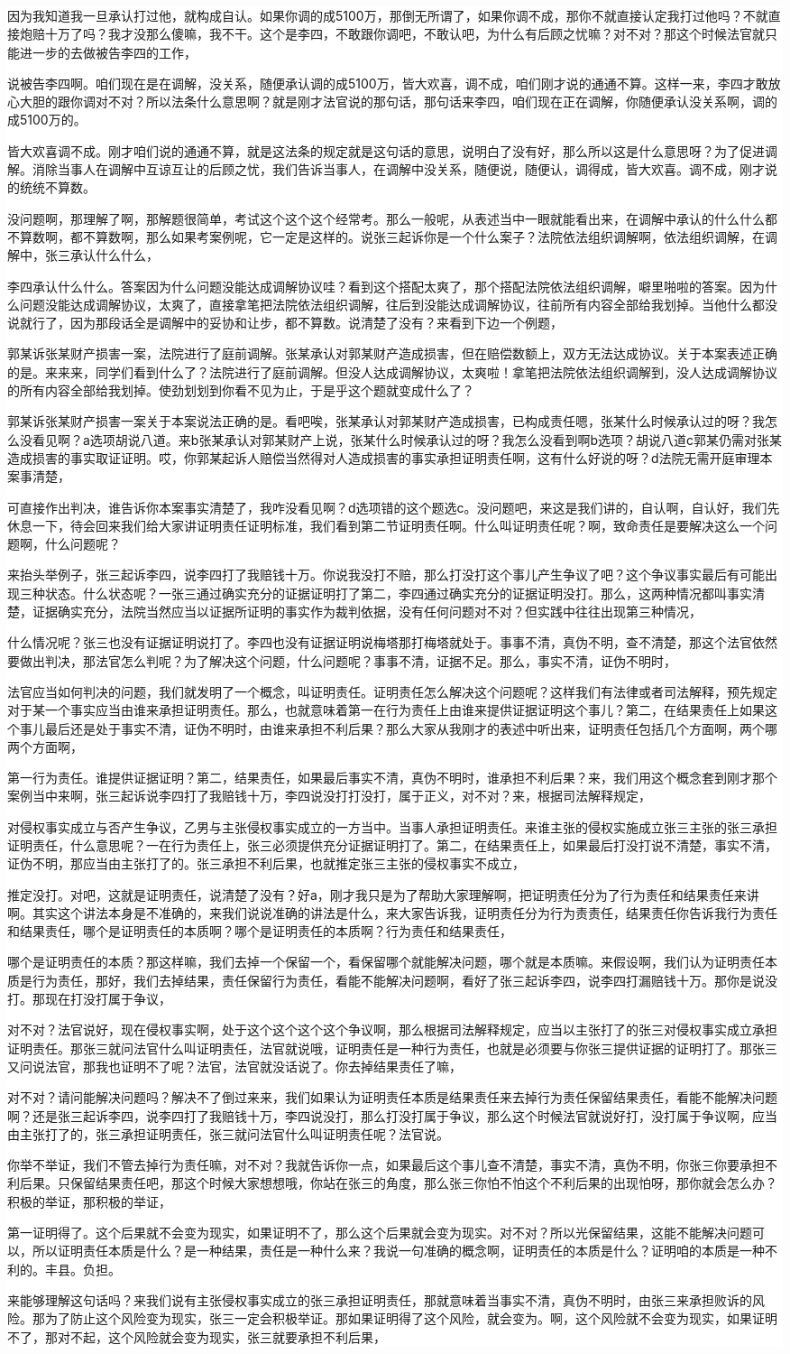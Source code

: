 因为我知道我一旦承认打过他，就构成自认。如果你调的成5100万，那倒无所谓了，如果你调不成，那你不就直接认定我打过他吗？不就直接炮赔十万了吗？我才没那么傻嘛，我不干。这个是李四，不敢跟你调吧，不敢认吧，为什么有后顾之忧嘛？对不对？那这个时候法官就只能进一步的去做被告李四的工作，

说被告李四啊。咱们现在是在调解，没关系，随便承认调的成5100万，皆大欢喜，调不成，咱们刚才说的通通不算。这样一来，李四才敢放心大胆的跟你调对不对？所以法条什么意思啊？就是刚才法官说的那句话，那句话来李四，咱们现在正在调解，你随便承认没关系啊，调的成5100万的。

皆大欢喜调不成。刚才咱们说的通通不算，就是这法条的规定就是这句话的意思，说明白了没有好，那么所以这是什么意思呀？为了促进调解。消除当事人在调解中互谅互让的后顾之忧，我们告诉当事人，在调解中没关系，随便说，随便认，调得成，皆大欢喜。调不成，刚才说的统统不算数。

没问题啊，那理解了啊，那解题很简单，考试这个这个这个经常考。那么一般呢，从表述当中一眼就能看出来，在调解中承认的什么什么都不算数啊，都不算数啊，那么如果考案例呢，它一定是这样的。说张三起诉你是一个什么案子？法院依法组织调解啊，依法组织调解，在调解中，张三承认什么什么，

李四承认什么什么。答案因为什么问题没能达成调解协议哇？看到这个搭配太爽了，那个搭配法院依法组织调解，噼里啪啦的答案。因为什么问题没能达成调解协议，太爽了，直接拿笔把法院依法组织调解，往后到没能达成调解协议，往前所有内容全部给我划掉。当他什么都没说就行了，因为那段话全是调解中的妥协和让步，都不算数。说清楚了没有？来看到下边一个例题，

郭某诉张某财产损害一案，法院进行了庭前调解。张某承认对郭某财产造成损害，但在赔偿数额上，双方无法达成协议。关于本案表述正确的是。来来来，同学们看到什么了？法院进行了庭前调解。但没人达成调解协议，太爽啦！拿笔把法院依法组织调解到，没人达成调解协议的所有内容全部给我划掉。使劲划划到你看不见为止，于是乎这个题就变成什么了？

郭某诉张某财产损害一案关于本案说法正确的是。看吧唉，张某承认对郭某财产造成损害，已构成责任嗯，张某什么时候承认过的呀？我怎么没看见啊？a选项胡说八道。来b张某承认对郭某财产上说，张某什么时候承认过的呀？我怎么没看到啊b选项？胡说八道c郭某仍需对张某造成损害的事实取证证明。哎，你郭某起诉人赔偿当然得对人造成损害的事实承担证明责任啊，这有什么好说的呀？d法院无需开庭审理本案事清楚，

可直接作出判决，谁告诉你本案事实清楚了，我咋没看见啊？d选项错的这个题选c。没问题吧，来这是我们讲的，自认啊，自认好，我们先休息一下，待会回来我们给大家讲证明责任证明标准，我们看到第二节证明责任啊。什么叫证明责任呢？啊，致命责任是要解决这么一个问题啊，什么问题呢？

来抬头举例子，张三起诉李四，说李四打了我赔钱十万。你说我没打不赔，那么打没打这个事儿产生争议了吧？这个争议事实最后有可能出现三种状态。什么状态呢？一张三通过确实充分的证据证明打了第二，李四通过确实充分的证据证明没打。那么，这两种情况都叫事实清楚，证据确实充分，法院当然应当以证据所证明的事实作为裁判依据，没有任何问题对不对？但实践中往往出现第三种情况，

什么情况呢？张三也没有证据证明说打了。李四也没有证据证明说梅塔那打梅塔就处于。事事不清，真伪不明，查不清楚，那这个法官依然要做出判决，那法官怎么判呢？为了解决这个问题，什么问题呢？事事不清，证据不足。那么，事实不清，证伪不明时，

法官应当如何判决的问题，我们就发明了一个概念，叫证明责任。证明责任怎么解决这个问题呢？这样我们有法律或者司法解释，预先规定对于某一个事实应当由谁来承担证明责任。那么，也就意味着第一在行为责任上由谁来提供证据证明这个事儿？第二，在结果责任上如果这个事儿最后还是处于事实不清，证伪不明时，由谁来承担不利后果？那么大家从我刚才的表述中听出来，证明责任包括几个方面啊，两个哪两个方面啊，

第一行为责任。谁提供证据证明？第二，结果责任，如果最后事实不清，真伪不明时，谁承担不利后果？来，我们用这个概念套到刚才那个案例当中来啊，张三起诉说李四打了我赔钱十万，李四说没打打没打，属于正义，对不对？来，根据司法解释规定，

对侵权事实成立与否产生争议，乙男与主张侵权事实成立的一方当中。当事人承担证明责任。来谁主张的侵权实施成立张三主张的张三承担证明责任，什么意思呢？一在行为责任上，张三必须提供充分证据证明打了。第二，在结果责任上，如果最后打没打说不清楚，事实不清，证伪不明，那应当由主张打了的。张三承担不利后果，也就推定张三主张的侵权事实不成立，

推定没打。对吧，这就是证明责任，说清楚了没有？好a，刚才我只是为了帮助大家理解啊，把证明责任分为了行为责任和结果责任来讲啊。其实这个讲法本身是不准确的，来我们说说准确的讲法是什么，来大家告诉我，证明责任分为行为责责任，结果责任你告诉我行为责任和结果责任，哪个是证明责任的本质啊？哪个是证明责任的本质啊？行为责任和结果责任，

哪个是证明责任的本质？那这样嘛，我们去掉一个保留一个，看保留哪个就能解决问题，哪个就是本质嘛。来假设啊，我们认为证明责任本质是行为责任，那好，我们去掉结果，责任保留行为责任，看能不能解决问题啊，看好了张三起诉李四，说李四打漏赔钱十万。那你是说没打。那现在打没打属于争议，

对不对？法官说好，现在侵权事实啊，处于这个这个这个这个争议啊，那么根据司法解释规定，应当以主张打了的张三对侵权事实成立承担证明责任。那张三就问法官什么叫证明责任，法官就说哦，证明责任是一种行为责任，也就是必须要与你张三提供证据的证明打了。那张三又问说法官，那我也证明不了呢？法官，法官就没话说了。你去掉结果责任了嘛，

对不对？请问能解决问题吗？解决不了倒过来来，我们如果认为证明责任本质是结果责任来去掉行为责任保留结果责任，看能不能解决问题啊？还是张三起诉李四，说李四打了我赔钱十万，李四说没打，那么打没打属于争议，那么这个时候法官就说好打，没打属于争议啊，应当由主张打了的，张三承担证明责任，张三就问法官什么叫证明责任呢？法官说。

你举不举证，我们不管去掉行为责任嘛，对不对？我就告诉你一点，如果最后这个事儿查不清楚，事实不清，真伪不明，你张三你要承担不利后果。只保留结果责任吧，那这个时候大家想想哦，你站在张三的角度，那么张三你怕不怕这个不利后果的出现怕呀，那你就会怎么办？积极的举证，那积极的举证，

第一证明得了。这个后果就不会变为现实，如果证明不了，那么这个后果就会变为现实。对不对？所以光保留结果，这能不能解决问题可以，所以证明责任本质是什么？是一种结果，责任是一种什么来？我说一句准确的概念啊，证明责任的本质是什么？证明咱的本质是一种不利的。丰县。负担。

来能够理解这句话吗？来我们说有主张侵权事实成立的张三承担证明责任，那就意味着当事实不清，真伪不明时，由张三来承担败诉的风险。那为了防止这个风险变为现实，张三一定会积极举证。那如果证明得了这个风险，就会变为。啊，这个风险就不会变为现实，如果证明不了，那对不起，这个风险就会变为现实，张三就要承担不利后果，
